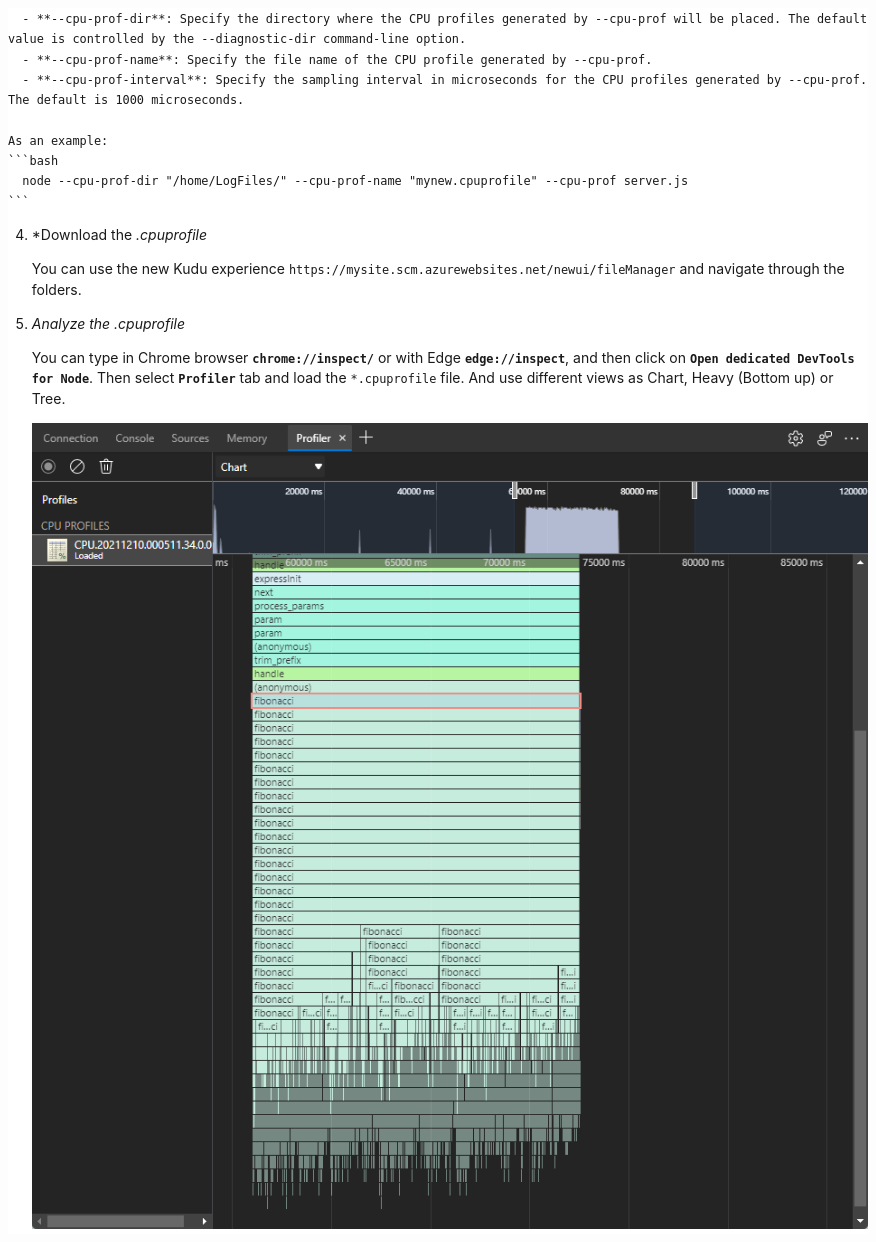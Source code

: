       - **--cpu-prof-dir**: Specify the directory where the CPU profiles generated by --cpu-prof will be placed. The default value is controlled by the --diagnostic-dir command-line option.
      - **--cpu-prof-name**: Specify the file name of the CPU profile generated by --cpu-prof.
      - **--cpu-prof-interval**: Specify the sampling interval in microseconds for the CPU profiles generated by --cpu-prof. The default is 1000 microseconds.

    As an example:
    ```bash
      node --cpu-prof-dir "/home/LogFiles/" --cpu-prof-name "mynew.cpuprofile" --cpu-prof server.js
    ```

4. *Download the *.cpuprofile*
  
      You can use the new Kudu experience `https://mysite.scm.azurewebsites.net/newui/fileManager` and navigate through the folders.

5. *Analyze the .cpuprofile*

    You can type in Chrome browser **`chrome://inspect/`** or with Edge **`edge://inspect`**, and then click on **`Open dedicated DevTools for Node`**. Then select **`Profiler`** tab and load the `*.cpuprofile` file. And use different views as Chart, Heavy (Bottom up) or Tree.

    ![Nodejs cpuprof 1](/media/2021/12/nodejs-cpu-linux-profiler-1.1.png)
